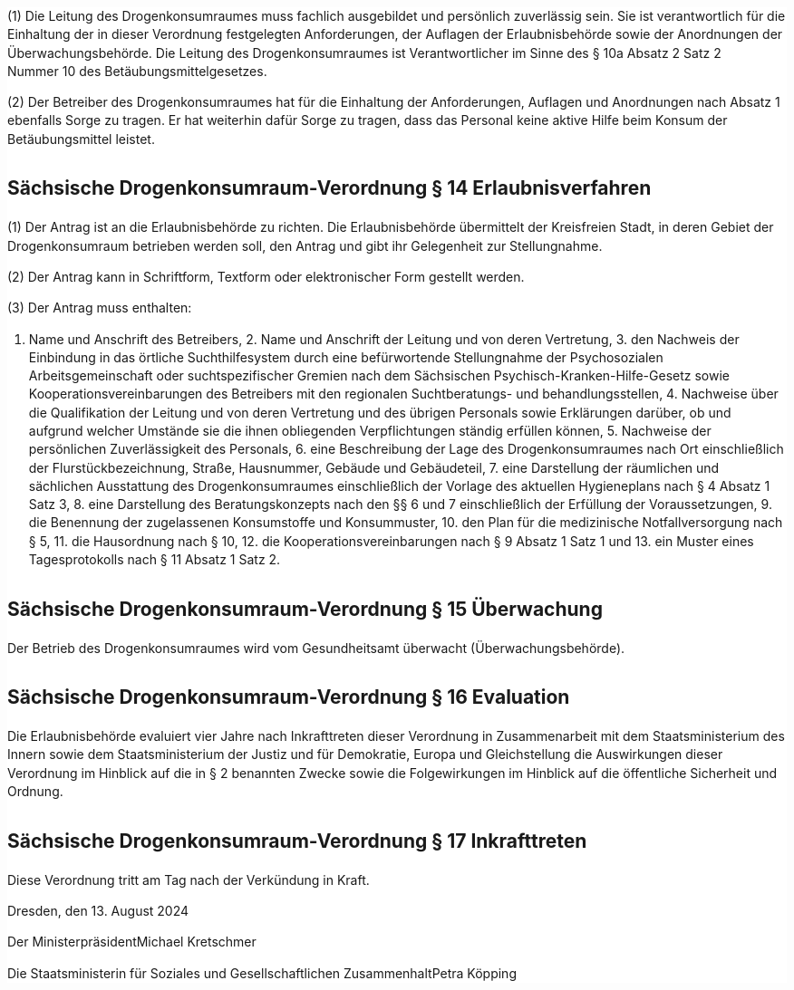 (1) Die Leitung des Drogenkonsumraumes muss fachlich ausgebildet und persönlich zuverlässig sein. Sie ist verantwortlich für die Einhaltung der in dieser Verordnung festgelegten Anforderungen, der Auflagen der Erlaubnisbehörde sowie der Anordnungen der Überwachungsbehörde. Die Leitung des Drogenkonsumraumes ist Verantwortlicher im Sinne des § 10a Absatz 2 Satz 2 Nummer 10 des Betäubungsmittelgesetzes.

(2) Der Betreiber des Drogenkonsumraumes hat für die Einhaltung der Anforderungen, Auflagen und Anordnungen nach Absatz 1 ebenfalls Sorge zu tragen. Er hat weiterhin dafür Sorge zu tragen, dass das Personal keine aktive Hilfe beim Konsum der Betäubungsmittel leistet.


## Sächsische Drogenkonsumraum-Verordnung § 14 Erlaubnisverfahren

(1) Der Antrag ist an die Erlaubnisbehörde zu richten. Die Erlaubnisbehörde übermittelt der Kreisfreien Stadt, in deren Gebiet der Drogenkonsumraum betrieben werden soll, den Antrag und gibt ihr Gelegenheit zur Stellungnahme.

(2) Der Antrag kann in Schriftform, Textform oder elektronischer Form gestellt werden.

(3) Der Antrag muss enthalten:

1. Name und Anschrift des Betreibers, 2. Name und Anschrift der Leitung und von deren Vertretung, 3. den Nachweis der Einbindung in das örtliche Suchthilfesystem durch eine befürwortende Stellungnahme der Psychosozialen Arbeitsgemeinschaft oder suchtspezifischer Gremien nach dem Sächsischen Psychisch-Kranken-Hilfe-Gesetz sowie Kooperationsvereinbarungen des Betreibers mit den regionalen Suchtberatungs- und behandlungsstellen, 4. Nachweise über die Qualifikation der Leitung und von deren Vertretung und des übrigen Personals sowie Erklärungen darüber, ob und aufgrund welcher Umstände sie die ihnen obliegenden Verpflichtungen ständig erfüllen können, 5. Nachweise der persönlichen Zuverlässigkeit des Personals, 6. eine Beschreibung der Lage des Drogenkonsumraumes nach Ort einschließlich der Flurstückbezeichnung, Straße, Hausnummer, Gebäude und Gebäudeteil, 7. eine Darstellung der räumlichen und sächlichen Ausstattung des Drogenkonsumraumes einschließlich der Vorlage des aktuellen Hygieneplans nach § 4 Absatz 1 Satz 3, 8. eine Darstellung des Beratungskonzepts nach den §§ 6 und 7 einschließlich der Erfüllung der Voraussetzungen, 9. die Benennung der zugelassenen Konsumstoffe und Konsummuster, 10. den Plan für die medizinische Notfallversorgung nach § 5, 11. die Hausordnung nach § 10, 12. die Kooperationsvereinbarungen nach § 9 Absatz 1 Satz 1 und 13. ein Muster eines Tagesprotokolls nach § 11 Absatz 1 Satz 2. 
## Sächsische Drogenkonsumraum-Verordnung § 15 Überwachung

Der Betrieb des Drogenkonsumraumes wird vom Gesundheitsamt überwacht (Überwachungsbehörde).


## Sächsische Drogenkonsumraum-Verordnung § 16 Evaluation

Die Erlaubnisbehörde evaluiert vier Jahre nach Inkrafttreten dieser Verordnung in Zusammenarbeit mit dem Staatsministerium des Innern sowie dem Staatsministerium der Justiz und für Demokratie, Europa und Gleichstellung die Auswirkungen dieser Verordnung im Hinblick auf die in § 2 benannten Zwecke sowie die Folgewirkungen im Hinblick auf die öffentliche Sicherheit und Ordnung.


## Sächsische Drogenkonsumraum-Verordnung § 17 Inkrafttreten

Diese Verordnung tritt am Tag nach der Verkündung in Kraft.

Dresden, den 13. August 2024

Der MinisterpräsidentMichael Kretschmer

Die Staatsministerin für Soziales und Gesellschaftlichen ZusammenhaltPetra Köpping

